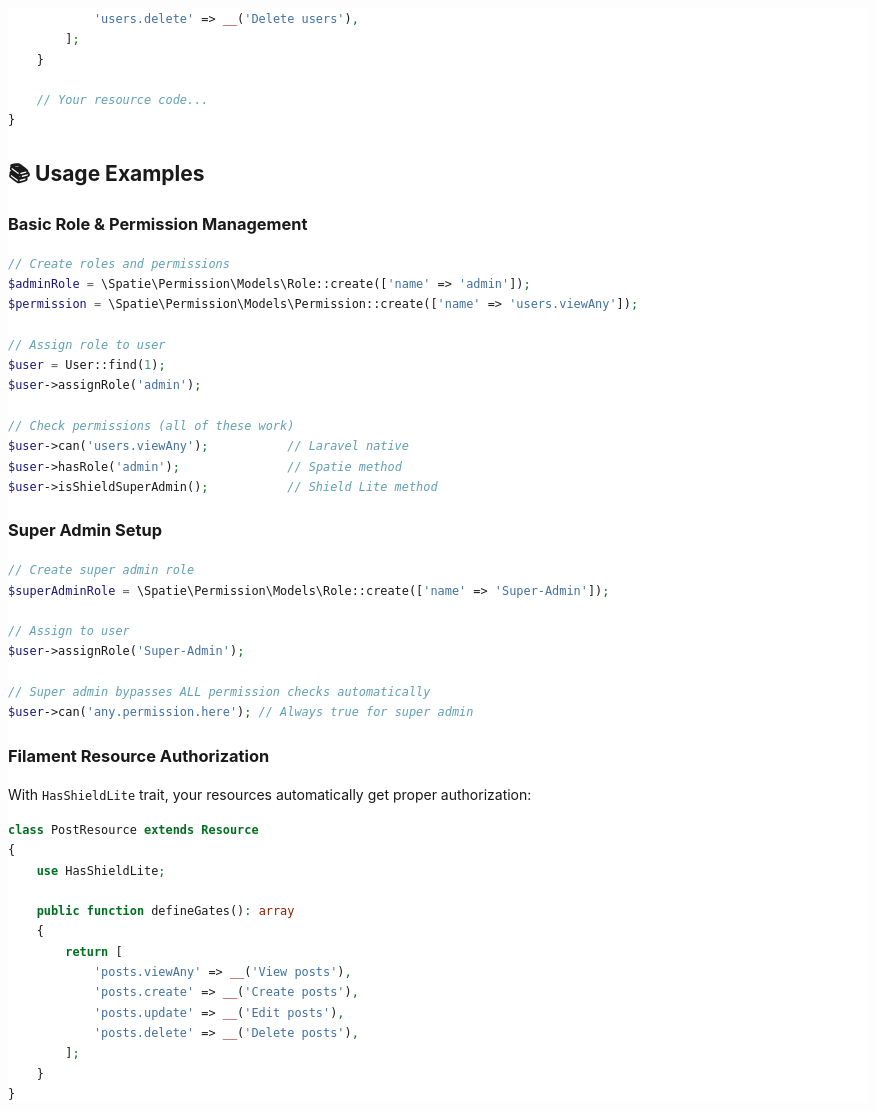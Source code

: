 ```php
            'users.delete' => __('Delete users'),
        ];
    }

    // Your resource code...
}
```

## 📚 Usage Examples

### Basic Role & Permission Management

```php
// Create roles and permissions
$adminRole = \Spatie\Permission\Models\Role::create(['name' => 'admin']);
$permission = \Spatie\Permission\Models\Permission::create(['name' => 'users.viewAny']);

// Assign role to user
$user = User::find(1);
$user->assignRole('admin');

// Check permissions (all of these work)
$user->can('users.viewAny');           // Laravel native
$user->hasRole('admin');               // Spatie method
$user->isShieldSuperAdmin();           // Shield Lite method
```

### Super Admin Setup

```php
// Create super admin role
$superAdminRole = \Spatie\Permission\Models\Role::create(['name' => 'Super-Admin']);

// Assign to user
$user->assignRole('Super-Admin');

// Super admin bypasses ALL permission checks automatically
$user->can('any.permission.here'); // Always true for super admin
```

### Filament Resource Authorization

With `HasShieldLite` trait, your resources automatically get proper authorization:

```php
class PostResource extends Resource
{
    use HasShieldLite;

    public function defineGates(): array
    {
        return [
            'posts.viewAny' => __('View posts'),
            'posts.create' => __('Create posts'), 
            'posts.update' => __('Edit posts'),
            'posts.delete' => __('Delete posts'),
        ];
    }
}
```
